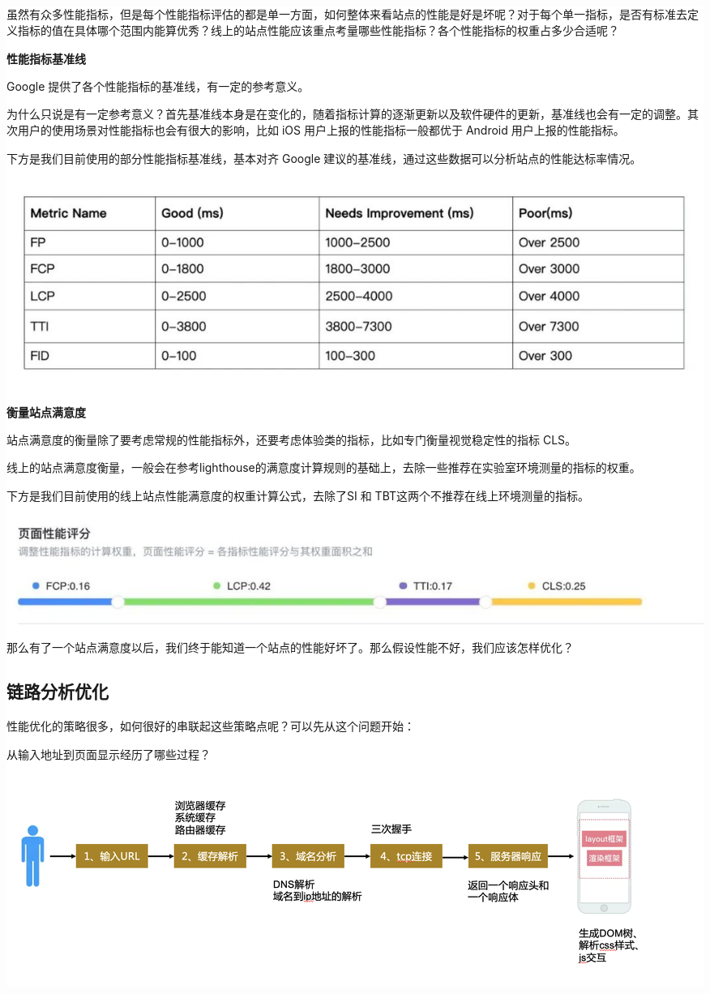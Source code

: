 虽然有众多性能指标，但是每个性能指标评估的都是单一方面，如何整体来看站点的性能是好是坏呢？对于每个单一指标，是否有标准去定义指标的值在具体哪个范围内能算优秀？线上的站点性能应该重点考量哪些性能指标？各个性能指标的权重占多少合适呢？

**性能指标基准线**

Google 提供了各个性能指标的基准线，有一定的参考意义。

为什么只说是有一定参考意义？首先基准线本身是在变化的，随着指标计算的逐渐更新以及软件硬件的更新，基准线也会有一定的调整。其次用户的使用场景对性能指标也会有很大的影响，比如 iOS 用户上报的性能指标一般都优于 Android 用户上报的性能指标。

下方是我们目前使用的部分性能指标基准线，基本对齐 Google 建议的基准线，通过这些数据可以分析站点的性能达标率情况。

![](/img/localBlog/6453446.jpeg)

**衡量站点满意度**

站点满意度的衡量除了要考虑常规的性能指标外，还要考虑体验类的指标，比如专门衡量视觉稳定性的指标 CLS。

线上的站点满意度衡量，一般会在参考lighthouse的满意度计算规则的基础上，去除一些推荐在实验室环境测量的指标的权重。

下方是我们目前使用的线上站点性能满意度的权重计算公式，去除了SI 和 TBT这两个不推荐在线上环境测量的指标。

![](/img/localBlog/2343142.jpeg)

那么有了一个站点满意度以后，我们终于能知道一个站点的性能好坏了。那么假设性能不好，我们应该怎样优化？

## 链路分析优化

性能优化的策略很多，如何很好的串联起这些策略点呢？可以先从这个问题开始：

从输入地址到页面显示经历了哪些过程？

![](/img/localBlog/16547738769486197.png)
